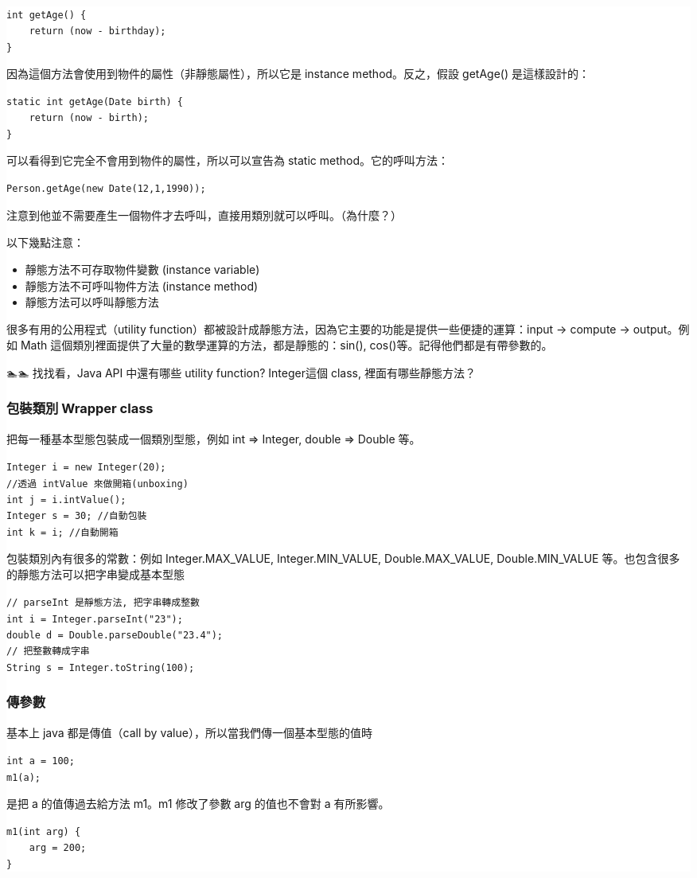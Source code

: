 	int getAge() {
		return (now - birthday);
	}
	
因為這個方法會使用到物件的屬性（非靜態屬性），所以它是 instance method。反之，假設 getAge() 是這樣設計的：

	static int getAge(Date birth) {
		return (now - birth);
	}
	
可以看得到它完全不會用到物件的屬性，所以可以宣告為 static method。它的呼叫方法：

	Person.getAge(new Date(12,1,1990));
	
注意到他並不需要產生一個物件才去呼叫，直接用類別就可以呼叫。（為什麼？）	

以下幾點注意：
- 靜態方法不可存取物件變數 (instance variable)
- 靜態方法不可呼叫物件方法 (instance method)
- 靜態方法可以呼叫靜態方法 

很多有用的公用程式（utility function）都被設計成靜態方法，因為它主要的功能是提供一些便捷的運算：input -> compute -> output。例如 Math 這個類別裡面提供了大量的數學運算的方法，都是靜態的：sin(), cos()等。記得他們都是有帶參數的。

🏊🏊 找找看，Java API 中還有哪些  utility function? Integer這個 class, 裡面有哪些靜態方法？

### 包裝類別 Wrapper class

把每一種基本型態包裝成一個類別型態，例如 int => Integer, double => Double 等。

	Integer i = new Integer(20);
	//透過 intValue 來做開箱(unboxing)
	int j = i.intValue(); 
	Integer s = 30; //自動包裝
	int k = i; //自動開箱
	
包裝類別內有很多的常數：例如 Integer.MAX_VALUE, Integer.MIN_VALUE, Double.MAX_VALUE, Double.MIN_VALUE 等。也包含很多的靜態方法可以把字串變成基本型態

	// parseInt 是靜態方法, 把字串轉成整數
	int i = Integer.parseInt("23"); 
	double d = Double.parseDouble("23.4");
	// 把整數轉成字串
	String s = Integer.toString(100); 



### 傳參數

基本上 java 都是傳值（call by value），所以當我們傳一個基本型態的值時

	int a = 100;
	m1(a);
	
是把 a 的值傳過去給方法 m1。m1 修改了參數 arg 的值也不會對 a 有所影響。

	m1(int arg) {
		arg = 200; 
	}	
